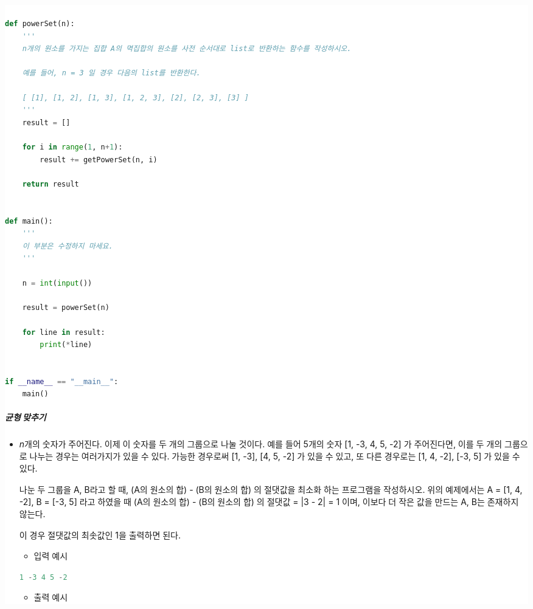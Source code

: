```python

def powerSet(n):
    '''
    n개의 원소를 가지는 집합 A의 멱집합의 원소를 사전 순서대로 list로 반환하는 함수를 작성하시오.

    예를 들어, n = 3 일 경우 다음의 list를 반환한다.

    [ [1], [1, 2], [1, 3], [1, 2, 3], [2], [2, 3], [3] ]
    '''
    result = []

    for i in range(1, n+1):
        result += getPowerSet(n, i)

    return result


def main():
    '''
    이 부분은 수정하지 마세요.
    '''

    n = int(input())

    result = powerSet(n)

    for line in result:
        print(*line)


if __name__ == "__main__":
    main()

```



##### 균형 맞추기

- *n*개의 숫자가 주어진다. 이제 이 숫자를 두 개의 그룹으로 나눌 것이다. 예를 들어 5개의 숫자 [1, -3, 4, 5, -2] 가 주어진다면, 이를 두 개의 그룹으로 나누는 경우는 여러가지가 있을 수 있다. 가능한 경우로써 [1, -3], [4, 5, -2] 가 있을 수 있고, 또 다른 경우로는 [1, 4, -2], [-3, 5] 가 있을 수 있다.

  나눈 두 그룹을 A, B라고 할 때, (A의 원소의 합) - (B의 원소의 합) 의 절댓값을 최소화 하는 프로그램을 작성하시오. 위의 예제에서는 A = [1, 4, -2], B = [-3, 5] 라고 하였을 때 (A의 원소의 합) - (B의 원소의 합) 의 절댓값 = |3 - 2| = 1 이며, 이보다 더 작은 값을 만드는 A, B는 존재하지 않는다.

  이 경우 절댓값의 최솟값인 1을 출력하면 된다.

  - 입력 예시

  ```python
  1 -3 4 5 -2
  ```

  - 출력 예시
